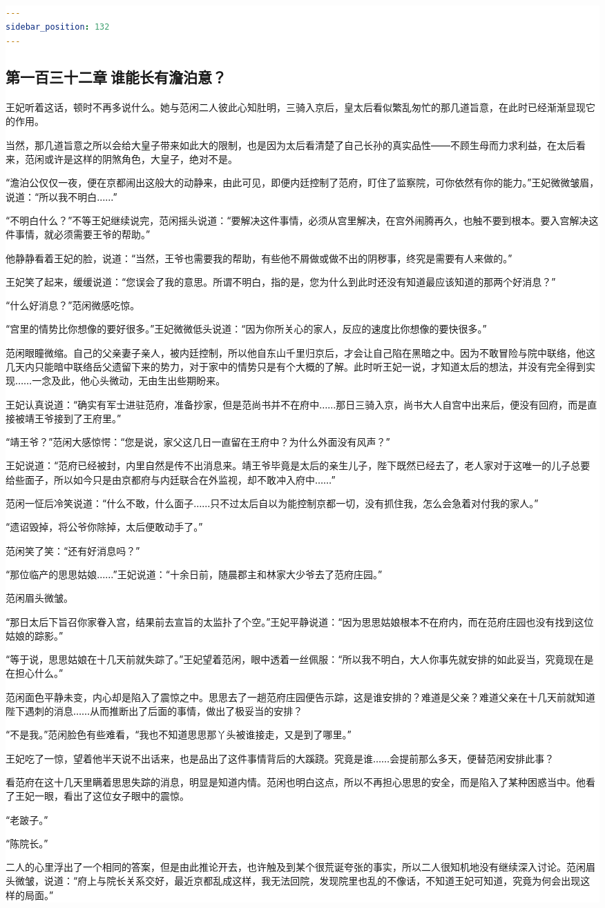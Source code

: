 ```yaml
---
sidebar_position: 132
---
```


## 第一百三十二章 **谁能长有澹泊意？**

王妃听着这话，顿时不再多说什么。她与范闲二人彼此心知肚明，三骑入京后，皇太后看似繁乱匆忙的那几道旨意，在此时已经渐渐显现它的作用。

当然，那几道旨意之所以会给大皇子带来如此大的限制，也是因为太后看清楚了自己长孙的真实品性——不顾生母而力求利益，在太后看来，范闲或许是这样的阴煞角色，大皇子，绝对不是。

“澹泊公仅仅一夜，便在京都闹出这般大的动静来，由此可见，即便内廷控制了范府，盯住了监察院，可你依然有你的能力。”王妃微微皱眉，说道：“所以我不明白……”

“不明白什么？”不等王妃继续说完，范闲摇头说道：“要解决这件事情，必须从宫里解决，在宫外闹腾再久，也触不要到根本。要入宫解决这件事情，就必须需要王爷的帮助。”

他静静看着王妃的脸，说道：“当然，王爷也需要我的帮助，有些他不屑做或做不出的阴秽事，终究是需要有人来做的。”

王妃笑了起来，缓缓说道：“您误会了我的意思。所谓不明白，指的是，您为什么到此时还没有知道最应该知道的那两个好消息？”

“什么好消息？”范闲微感吃惊。

“宫里的情势比你想像的要好很多。”王妃微微低头说道：“因为你所关心的家人，反应的速度比你想像的要快很多。”

范闲眼瞳微缩。自己的父亲妻子亲人，被内廷控制，所以他自东山千里归京后，才会让自己陷在黑暗之中。因为不敢冒险与院中联络，他这几天内只能暗中联络岳父遗留下来的势力，对于家中的情势只是有个大概的了解。此时听王妃一说，才知道太后的想法，并没有完全得到实现……一念及此，他心头微动，无由生出些期盼来。

王妃认真说道：“确实有军士进驻范府，准备抄家，但是范尚书并不在府中……那日三骑入京，尚书大人自宫中出来后，便没有回府，而是直接被靖王爷接到了王府里。”

“靖王爷？”范闲大感惊愕：“您是说，家父这几日一直留在王府中？为什么外面没有风声？”

王妃说道：“范府已经被封，内里自然是传不出消息来。靖王爷毕竟是太后的亲生儿子，陛下既然已经去了，老人家对于这唯一的儿子总要给些面子，所以如今只是由京都府与内廷联合在外监视，却不敢冲入府中……”

范闲一怔后冷笑说道：“什么不敢，什么面子……只不过太后自以为能控制京都一切，没有抓住我，怎么会急着对付我的家人。”

“遗诏毁掉，将公爷你除掉，太后便敢动手了。”

范闲笑了笑：“还有好消息吗？”

“那位临产的思思姑娘……”王妃说道：“十余日前，随晨郡主和林家大少爷去了范府庄园。”

范闲眉头微皱。

“那日太后下旨召你家眷入宫，结果前去宣旨的太监扑了个空。”王妃平静说道：“因为思思姑娘根本不在府内，而在范府庄园也没有找到这位姑娘的踪影。”

“等于说，思思姑娘在十几天前就失踪了。”王妃望着范闲，眼中透着一丝佩服：“所以我不明白，大人你事先就安排的如此妥当，究竟现在是在担心什么。”

范闲面色平静未变，内心却是陷入了震惊之中。思思去了一趟范府庄园便告示踪，这是谁安排的？难道是父亲？难道父亲在十几天前就知道陛下遇刺的消息……从而推断出了后面的事情，做出了极妥当的安排？

“不是我。”范闲脸色有些难看，“我也不知道思思那丫头被谁接走，又是到了哪里。”

王妃吃了一惊，望着他半天说不出话来，也是品出了这件事情背后的大蹊跷。究竟是谁……会提前那么多天，便替范闲安排此事？

看范府在这十几天里瞒着思思失踪的消息，明显是知道内情。范闲也明白这点，所以不再担心思思的安全，而是陷入了某种困惑当中。他看了王妃一眼，看出了这位女子眼中的震惊。

“老跛子。”

“陈院长。”

二人的心里浮出了一个相同的答案，但是由此推论开去，也许触及到某个很荒诞夸张的事实，所以二人很知机地没有继续深入讨论。范闲眉头微皱，说道：“府上与院长关系交好，最近京都乱成这样，我无法回院，发现院里也乱的不像话，不知道王妃可知道，究竟为何会出现这样的局面。”
